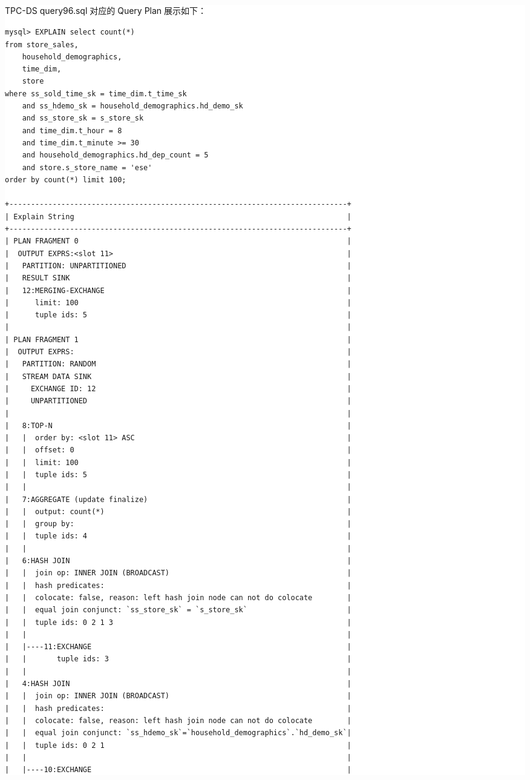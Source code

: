 TPC-DS query96.sql 对应的 Query Plan 展示如下：

```plain text
mysql> EXPLAIN select count(*)
from store_sales, 
    household_demographics, 
    time_dim, 
    store
where ss_sold_time_sk = time_dim.t_time_sk
    and ss_hdemo_sk = household_demographics.hd_demo_sk
    and ss_store_sk = s_store_sk
    and time_dim.t_hour = 8
    and time_dim.t_minute >= 30
    and household_demographics.hd_dep_count = 5
    and store.s_store_name = 'ese'
order by count(*) limit 100;

+------------------------------------------------------------------------------+
| Explain String                                                               |
+------------------------------------------------------------------------------+
| PLAN FRAGMENT 0                                                              |
|  OUTPUT EXPRS:<slot 11>                                                      |
|   PARTITION: UNPARTITIONED                                                   |
|   RESULT SINK                                                                |
|   12:MERGING-EXCHANGE                                                        |
|      limit: 100                                                              |
|      tuple ids: 5                                                            |
|                                                                              |
| PLAN FRAGMENT 1                                                              |
|  OUTPUT EXPRS:                                                               |
|   PARTITION: RANDOM                                                          |
|   STREAM DATA SINK                                                           |
|     EXCHANGE ID: 12                                                          |
|     UNPARTITIONED                                                            |
|                                                                              |
|   8:TOP-N                                                                    |
|   |  order by: <slot 11> ASC                                                 |
|   |  offset: 0                                                               |
|   |  limit: 100                                                              |
|   |  tuple ids: 5                                                            |
|   |                                                                          |
|   7:AGGREGATE (update finalize)                                              |
|   |  output: count(*)                                                        |
|   |  group by:                                                               |
|   |  tuple ids: 4                                                            |
|   |                                                                          |
|   6:HASH JOIN                                                                |
|   |  join op: INNER JOIN (BROADCAST)                                         |
|   |  hash predicates:                                                        |
|   |  colocate: false, reason: left hash join node can not do colocate        |
|   |  equal join conjunct: `ss_store_sk` = `s_store_sk`                       |
|   |  tuple ids: 0 2 1 3                                                      |
|   |                                                                          |
|   |----11:EXCHANGE                                                           |
|   |       tuple ids: 3                                                       |
|   |                                                                          |
|   4:HASH JOIN                                                                |
|   |  join op: INNER JOIN (BROADCAST)                                         |
|   |  hash predicates:                                                        |
|   |  colocate: false, reason: left hash join node can not do colocate        |
|   |  equal join conjunct: `ss_hdemo_sk`=`household_demographics`.`hd_demo_sk`|
|   |  tuple ids: 0 2 1                                                        |
|   |                                                                          |
|   |----10:EXCHANGE                                                           |
```